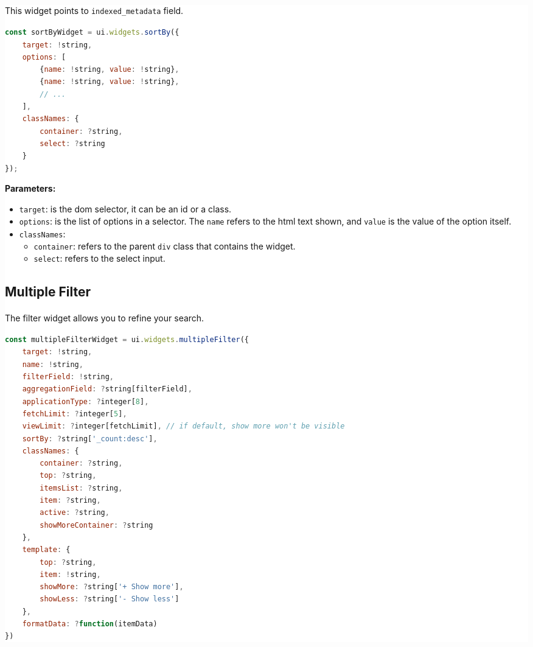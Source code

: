 This widget points to `indexed_metadata` field.

```javascript
const sortByWidget = ui.widgets.sortBy({
    target: !string,
    options: [
        {name: !string, value: !string},
        {name: !string, value: !string},
        // ...
    ],
    classNames: {
        container: ?string,
        select: ?string
    }
});
```

**Parameters:**
 - `target`: is the dom selector, it can be an id or a class.
 - `options`: is the list of options in a selector. The `name` refers
 to the html text shown, and `value` is the value of the option itself.
 - `classNames`:
    - `container`: refers to the parent `div` class that 
    contains the widget.
    - `select`: refers to the select input.
    
    
## Multiple Filter

The filter widget allows you to refine your search.

```javascript
const multipleFilterWidget = ui.widgets.multipleFilter({
    target: !string,
    name: !string,
    filterField: !string,
    aggregationField: ?string[filterField],
    applicationType: ?integer[8],
    fetchLimit: ?integer[5],      
    viewLimit: ?integer[fetchLimit], // if default, show more won't be visible
    sortBy: ?string['_count:desc'],
    classNames: {
        container: ?string,
        top: ?string,
        itemsList: ?string,
        item: ?string,
        active: ?string,
        showMoreContainer: ?string
    },
    template: {
        top: ?string,
        item: !string,
        showMore: ?string['+ Show more'],
        showLess: ?string['- Show less']
    },
    formatData: ?function(itemData)
})
```
